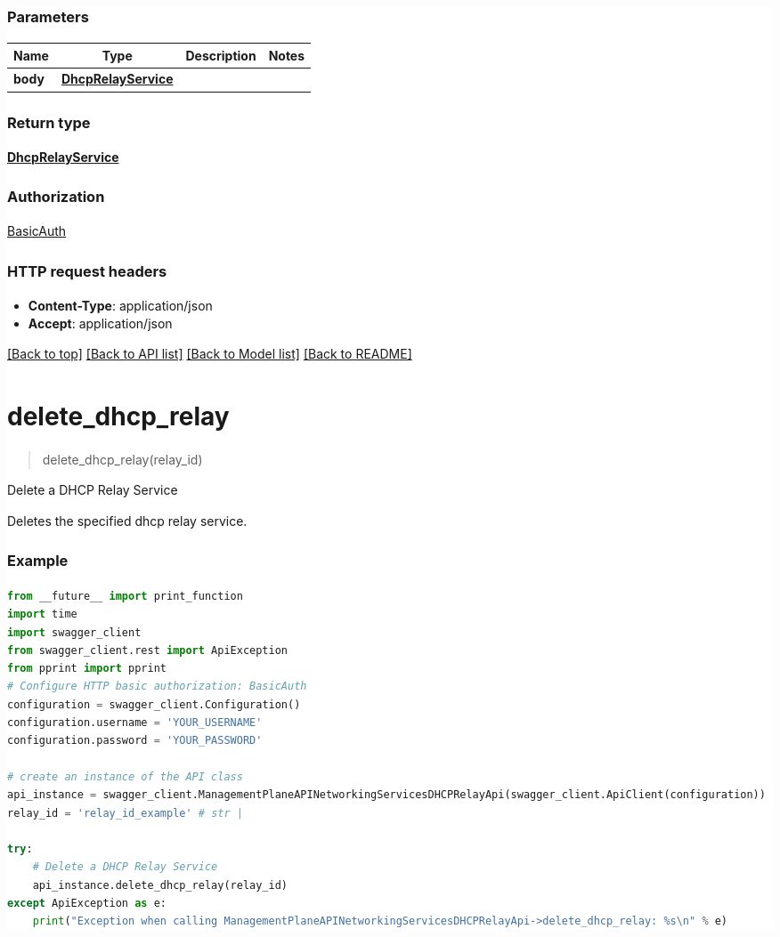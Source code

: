 ### Parameters

Name | Type | Description  | Notes
------------- | ------------- | ------------- | -------------
 **body** | [**DhcpRelayService**](DhcpRelayService.md)|  | 

### Return type

[**DhcpRelayService**](DhcpRelayService.md)

### Authorization

[BasicAuth](../README.md#BasicAuth)

### HTTP request headers

 - **Content-Type**: application/json
 - **Accept**: application/json

[[Back to top]](#) [[Back to API list]](../README.md#documentation-for-api-endpoints) [[Back to Model list]](../README.md#documentation-for-models) [[Back to README]](../README.md)

# **delete_dhcp_relay**
> delete_dhcp_relay(relay_id)

Delete a DHCP Relay Service

Deletes the specified dhcp relay service.

### Example
```python
from __future__ import print_function
import time
import swagger_client
from swagger_client.rest import ApiException
from pprint import pprint
# Configure HTTP basic authorization: BasicAuth
configuration = swagger_client.Configuration()
configuration.username = 'YOUR_USERNAME'
configuration.password = 'YOUR_PASSWORD'

# create an instance of the API class
api_instance = swagger_client.ManagementPlaneAPINetworkingServicesDHCPRelayApi(swagger_client.ApiClient(configuration))
relay_id = 'relay_id_example' # str | 

try:
    # Delete a DHCP Relay Service
    api_instance.delete_dhcp_relay(relay_id)
except ApiException as e:
    print("Exception when calling ManagementPlaneAPINetworkingServicesDHCPRelayApi->delete_dhcp_relay: %s\n" % e)
```
